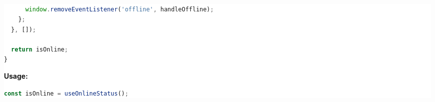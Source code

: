 ```js
      window.removeEventListener('offline', handleOffline);
    };
  }, []);

  return isOnline;
}
```

**Usage:**

```jsx
const isOnline = useOnlineStatus();
```

